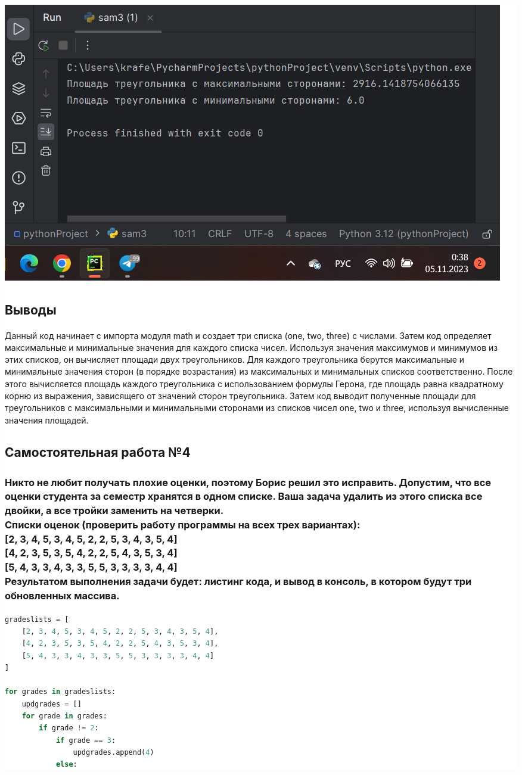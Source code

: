 ![Меню](https://github.com/krafenn/Software_Engineering/blob/Tema5/Tema5/pic/sam3.png)

## Выводы

Данный код начинает с импорта модуля math и создает три списка (one, two, three) с числами. Затем код определяет максимальные и минимальные значения для каждого списка чисел. Используя значения максимумов и минимумов из этих списков, он вычисляет площади двух треугольников. Для каждого треугольника берутся максимальные и минимальные значения сторон (в порядке возрастания) из максимальных и минимальных списков соответственно. После этого вычисляется площадь каждого треугольника с использованием формулы Герона, где площадь равна квадратному корню из выражения, зависящего от значений сторон треугольника. Затем код выводит полученные площади для треугольников с максимальными и минимальными сторонами из списков чисел one, two и three, используя вычисленные значения площадей.
  
## Самостоятельная работа №4
### Никто не любит получать плохие оценки, поэтому Борис решил это исправить. Допустим, что все оценки студента за семестр хранятся в одном списке. Ваша задача удалить из этого списка все двойки, а все тройки заменить на четверки.<br>Списки оценок (проверить работу программы на всех трех вариантах):<br>[2, 3, 4, 5, 3, 4, 5, 2, 2, 5, 3, 4, 3, 5, 4]<br>[4, 2, 3, 5, 3, 5, 4, 2, 2, 5, 4, 3, 5, 3, 4]<br>[5, 4, 3, 3, 4, 3, 3, 5, 5, 3, 3, 3, 3, 4, 4]<br>Результатом выполнения задачи будет: листинг кода, и вывод в консоль, в котором будут три обновленных массива.

```python
gradeslists = [
    [2, 3, 4, 5, 3, 4, 5, 2, 2, 5, 3, 4, 3, 5, 4],
    [4, 2, 3, 5, 3, 5, 4, 2, 2, 5, 4, 3, 5, 3, 4],
    [5, 4, 3, 3, 4, 3, 3, 5, 5, 3, 3, 3, 3, 4, 4]
]

for grades in gradeslists:
    updgrades = []
    for grade in grades:
        if grade != 2:
            if grade == 3:
                updgrades.append(4)
            else:
```